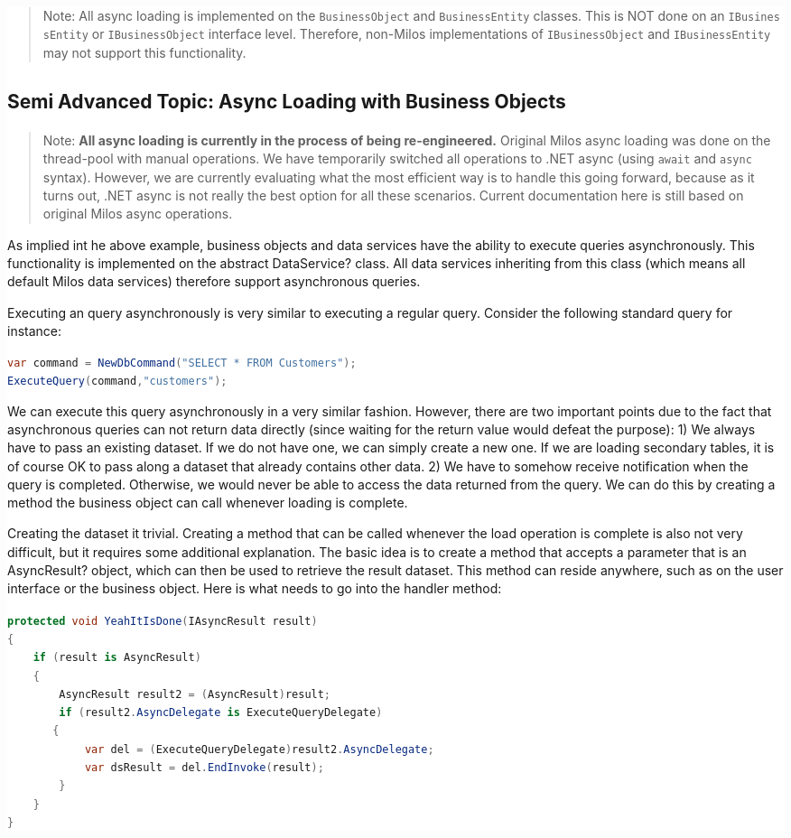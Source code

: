 > Note: All async loading is implemented on the ```BusinessObject``` and ```BusinessEntity``` classes. This is NOT done on an ```IBusinessEntity``` or ```IBusinessObject``` interface level. Therefore, non-Milos implementations of ```IBusinessObject``` and ```IBusinessEntity``` may not support this functionality.

## Semi Advanced Topic: Async Loading with Business Objects

> Note: **All async loading is currently in the process of being re-engineered.** Original Milos async loading was done on the thread-pool with manual operations. We have temporarily switched all operations to .NET async (using ```await``` and ```async``` syntax). However, we are currently evaluating what the most efficient way is to handle this going forward, because as it turns out, .NET async is not really the best option for all these scenarios. Current documentation here is still based on original Milos async operations.

As implied int he above example, business objects and data services have the ability to execute queries asynchronously. This functionality is implemented on the abstract DataService? class. All data services inheriting from this class (which means all default Milos data services) therefore support asynchronous queries.

Executing an query asynchronously is very similar to executing a regular query. Consider the following standard query for instance:

```cs
var command = NewDbCommand("SELECT * FROM Customers");
ExecuteQuery(command,"customers");
```

We can execute this query asynchronously in a very similar fashion. However, there are two important points due to the fact that asynchronous queries can not return data directly (since waiting for the return value would defeat the purpose): 1) We always have to pass an existing dataset. If we do not have one, we can simply create a new one. If we are loading secondary tables, it is of course OK to pass along a dataset that already contains other data. 2) We have to somehow receive notification when the query is completed. Otherwise, we would never be able to access the data returned from the query. We can do this by creating a method the business object can call whenever loading is complete.

Creating the dataset it trivial. Creating a method that can be called whenever the load operation is complete is also not very difficult, but it requires some additional explanation. The basic idea is to create a method that accepts a parameter that is an AsyncResult? object, which can then be used to retrieve the result dataset. This method can reside anywhere, such as on the user interface or the business object. Here is what needs to go into the handler method:

```cs
protected void YeahItIsDone(IAsyncResult result)
{
    if (result is AsyncResult)
    {
        AsyncResult result2 = (AsyncResult)result;
        if (result2.AsyncDelegate is ExecuteQueryDelegate)
       {
            var del = (ExecuteQueryDelegate)result2.AsyncDelegate;
            var dsResult = del.EndInvoke(result);
        }
    }
}
```
